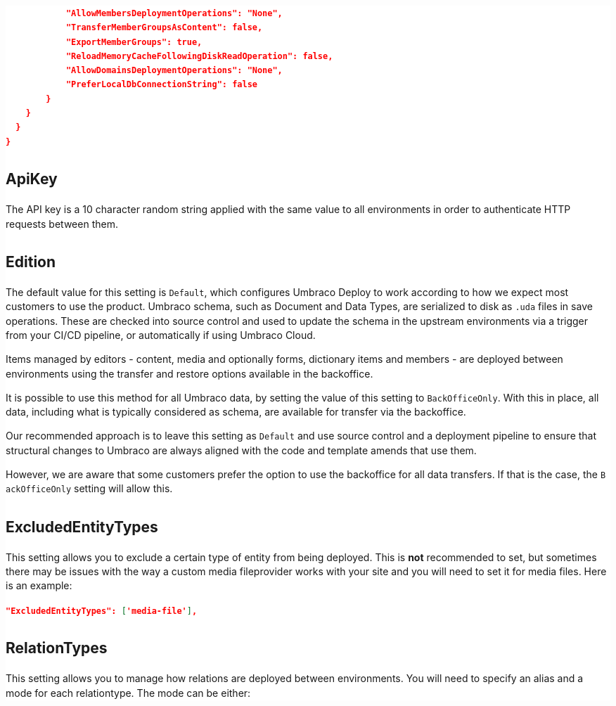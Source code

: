 ```json
            "AllowMembersDeploymentOperations": "None",
            "TransferMemberGroupsAsContent": false,
            "ExportMemberGroups": true,
            "ReloadMemoryCacheFollowingDiskReadOperation": false,
            "AllowDomainsDeploymentOperations": "None",
            "PreferLocalDbConnectionString": false
        }
    }
  }
}
```

## ApiKey

The API key is a 10 character random string applied with the same value to all environments in order to authenticate HTTP requests between them.

## Edition

The default value for this setting is `Default`, which configures Umbraco Deploy to work according to how we expect most customers to use the product. Umbraco schema, such as Document and Data Types, are serialized to disk as `.uda` files in save operations. These are checked into source control and used to update the schema in the upstream environments via a trigger from your CI/CD pipeline, or automatically if using Umbraco Cloud.

Items managed by editors - content, media and optionally forms, dictionary items and members - are deployed between environments using the transfer and restore options available in the backoffice.

It is possible to use this method for all Umbraco data, by setting the value of this setting to `BackOfficeOnly`. With this in place, all data, including what is typically considered as schema, are available for transfer via the backoffice.

Our recommended approach is to leave this setting as `Default` and use source control and a deployment pipeline to ensure that structural changes to Umbraco are always aligned with the code and template amends that use them.

However, we are aware that some customers prefer the option to use the backoffice for all data transfers. If that is the case, the `BackOfficeOnly` setting will allow this.

## ExcludedEntityTypes

This setting allows you to exclude a certain type of entity from being deployed. This is **not** recommended to set, but sometimes there may be issues with the way a custom media fileprovider works with your site and you will need to set it for media files. Here is an example:

```json
"ExcludedEntityTypes": ['media-file'],
```

## RelationTypes

This setting allows you to manage how relations are deployed between environments. You will need to specify an alias and a mode for each relationtype. The mode can be either:
